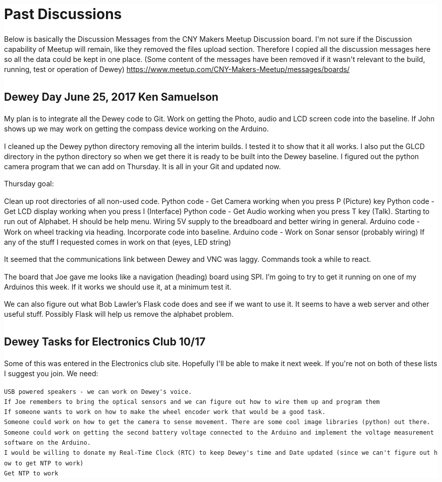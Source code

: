 
# Past Discussions
Below is basically the Discussion Messages from the CNY Makers Meetup Discussion board. 
I'm not sure if the Discussion capability of Meetup will remain, like they removed the files upload section.  Therefore I copied all the discussion messages here so all the data could be kept in one place. (Some content of the messages have been removed if it wasn't relevant to the build, running, test or operation of Dewey)
https://www.meetup.com/CNY-Makers-Meetup/messages/boards/ 

## Dewey Day June 25, 2017 Ken Samuelson 
My plan is to integrate all the Dewey code to Git. Work on getting the Photo, audio and LCD screen code into the baseline. If John shows up we may work on getting the compass device working on the Arduino.

I cleaned up the Dewey python directory removing all the interim builds. I tested it to show that it all works. I also put the GLCD directory in the python directory so when we get there it is ready to be built into the Dewey baseline. I figured out the python camera program that we can add on Thursday. It is all in your Git and updated now.

Thursday goal:

Clean up root directories of all non-used code.
Python code - Get Camera working when you press P (Picture) key
Python code - Get LCD display working when you press I (Interface)
Python code - Get Audio working when you press T key (Talk). Starting to run out of Alphabet. H should be help menu.
Wiring 5V supply to the breadboard and better wiring in general.
Arduino code - Work on wheel tracking via heading. Incorporate code into baseline.
Arduino code - Work on Sonar sensor (probably wiring)
If any of the stuff I requested comes in work on that (eyes, LED string)


It seemed that the communications link between Dewey and VNC was laggy. Commands took a while to react.

The board that Joe gave me looks like a navigation (heading) board using SPI. I’m going to try to get it running on one of my Arduinos this week. If it works we should use it, at a minimum test it.

We can also figure out what Bob Lawler’s Flask code does and see if we want to use it. It seems to have a web server and other useful stuff. Possibly Flask will help us remove the alphabet problem. 


## Dewey Tasks for Electronics Club 10/17
Some of this was entered in the Electronics club site.
Hopefully I'll be able to make it next week. If you're not on both of these lists I suggest you join.
We need:

    USB powered speakers - we can work on Dewey's voice.
    If Joe remembers to bring the optical sensors and we can figure out how to wire them up and program them
    If someone wants to work on how to make the wheel encoder work that would be a good task.
    Someone could work on how to get the camera to sense movement. There are some cool image libraries (python) out there.
    Someone could work on getting the second battery voltage connected to the Arduino and implement the voltage measurement software on the Arduino.
    I would be willing to donate my Real-Time Clock (RTC) to keep Dewey's time and Date updated (since we can't figure out how to get NTP to work)
    Get NTP to work
